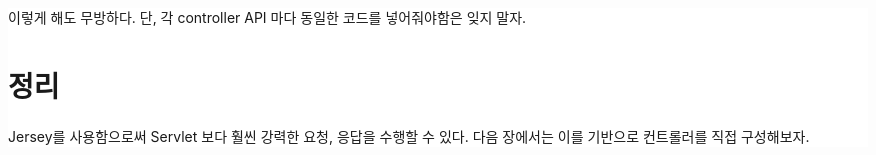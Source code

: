 이렇게 해도 무방하다. 단, 각 controller API 마다 동일한 코드를 넣어줘야함은 잊지 말자.










# 정리

Jersey를 사용함으로써 Servlet 보다 훨씬 강력한 요청, 응답을 수행할 수 있다. 다음 장에서는 이를 기반으로 컨트롤러를 직접 구성해보자.